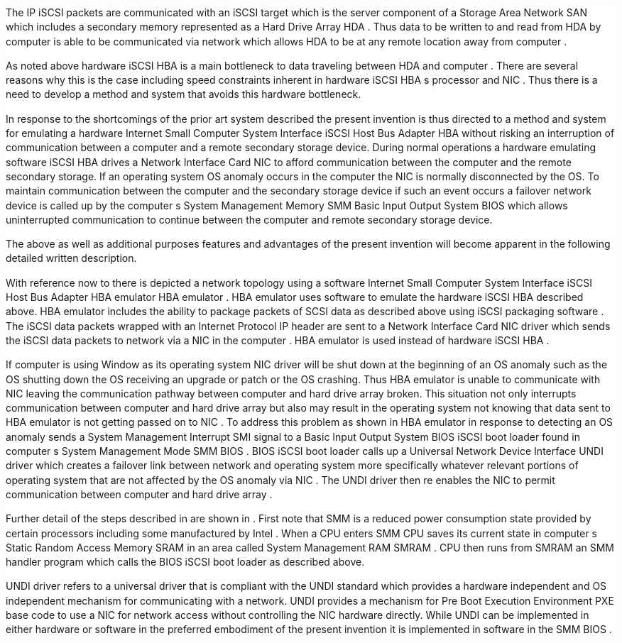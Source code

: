 The IP iSCSI packets are communicated with an iSCSI target which is the server component of a Storage Area Network SAN which includes a secondary memory represented as a Hard Drive Array HDA . Thus data to be written to and read from HDA by computer is able to be communicated via network which allows HDA to be at any remote location away from computer .

As noted above hardware iSCSI HBA is a main bottleneck to data traveling between HDA and computer . There are several reasons why this is the case including speed constraints inherent in hardware iSCSI HBA s processor and NIC . Thus there is a need to develop a method and system that avoids this hardware bottleneck.

In response to the shortcomings of the prior art system described the present invention is thus directed to a method and system for emulating a hardware Internet Small Computer System Interface iSCSI Host Bus Adapter HBA without risking an interruption of communication between a computer and a remote secondary storage device. During normal operations a hardware emulating software iSCSI HBA drives a Network Interface Card NIC to afford communication between the computer and the remote secondary storage. If an operating system OS anomaly occurs in the computer the NIC is normally disconnected by the OS. To maintain communication between the computer and the secondary storage device if such an event occurs a failover network device is called up by the computer s System Management Memory SMM Basic Input Output System BIOS which allows uninterrupted communication to continue between the computer and remote secondary storage device.

The above as well as additional purposes features and advantages of the present invention will become apparent in the following detailed written description.

With reference now to there is depicted a network topology using a software Internet Small Computer System Interface iSCSI Host Bus Adapter HBA emulator HBA emulator . HBA emulator uses software to emulate the hardware iSCSI HBA described above. HBA emulator includes the ability to package packets of SCSI data as described above using iSCSI packaging software . The iSCSI data packets wrapped with an Internet Protocol IP header are sent to a Network Interface Card NIC driver which sends the iSCSI data packets to network via a NIC in the computer . HBA emulator is used instead of hardware iSCSI HBA .

If computer is using Window as its operating system NIC driver will be shut down at the beginning of an OS anomaly such as the OS shutting down the OS receiving an upgrade or patch or the OS crashing. Thus HBA emulator is unable to communicate with NIC leaving the communication pathway between computer and hard drive array broken. This situation not only interrupts communication between computer and hard drive array but also may result in the operating system not knowing that data sent to HBA emulator is not getting passed on to NIC . To address this problem as shown in HBA emulator in response to detecting an OS anomaly sends a System Management Interrupt SMI signal to a Basic Input Output System BIOS iSCSI boot loader found in computer s System Management Mode SMM BIOS . BIOS iSCSI boot loader calls up a Universal Network Device Interface UNDI driver which creates a failover link between network and operating system more specifically whatever relevant portions of operating system that are not affected by the OS anomaly via NIC . The UNDI driver then re enables the NIC to permit communication between computer and hard drive array .

Further detail of the steps described in are shown in . First note that SMM is a reduced power consumption state provided by certain processors including some manufactured by Intel . When a CPU enters SMM CPU saves its current state in computer s Static Random Access Memory SRAM in an area called System Management RAM SMRAM . CPU then runs from SMRAM an SMM handler program which calls the BIOS iSCSI boot loader as described above.

UNDI driver refers to a universal driver that is compliant with the UNDI standard which provides a hardware independent and OS independent mechanism for communicating with a network. UNDI provides a mechanism for Pre Boot Execution Environment PXE base code to use a NIC for network access without controlling the NIC hardware directly. While UNDI can be implemented in either hardware or software in the preferred embodiment of the present invention it is implemented in software in the SMM BIOS .
